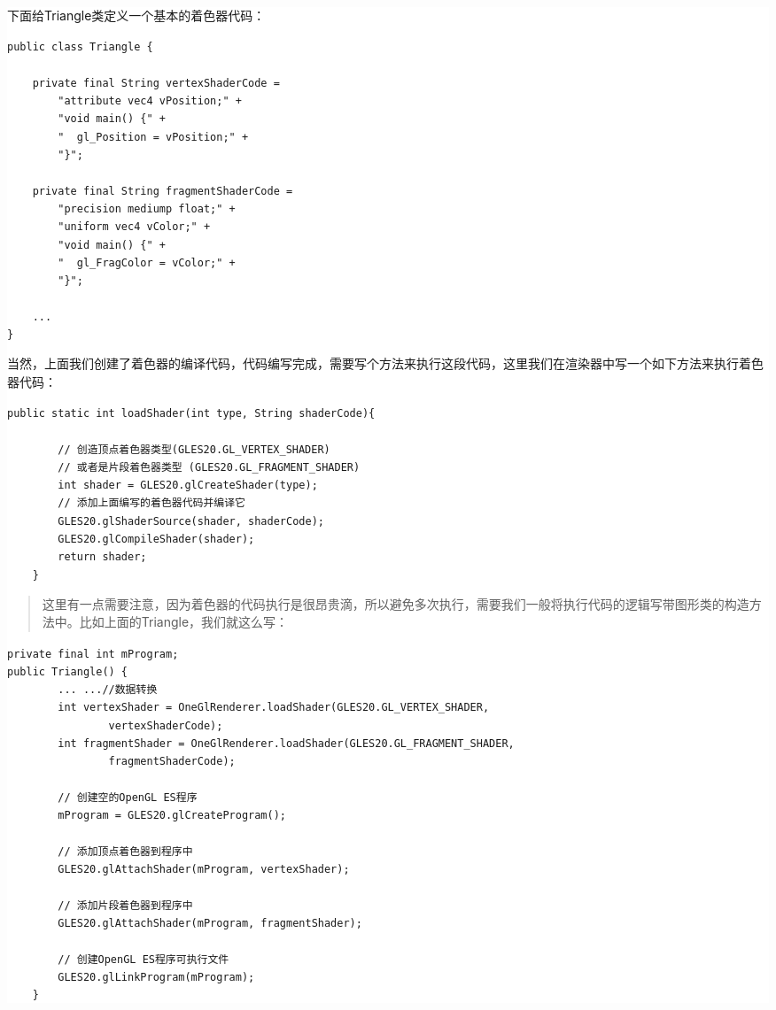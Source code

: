 下面给Triangle类定义一个基本的着色器代码：

```
public class Triangle {

    private final String vertexShaderCode =
        "attribute vec4 vPosition;" +
        "void main() {" +
        "  gl_Position = vPosition;" +
        "}";

    private final String fragmentShaderCode =
        "precision mediump float;" +
        "uniform vec4 vColor;" +
        "void main() {" +
        "  gl_FragColor = vColor;" +
        "}";

    ...
}
```

当然，上面我们创建了着色器的编译代码，代码编写完成，需要写个方法来执行这段代码，这里我们在渲染器中写一个如下方法来执行着色器代码：

```
public static int loadShader(int type, String shaderCode){

        // 创造顶点着色器类型(GLES20.GL_VERTEX_SHADER)
        // 或者是片段着色器类型 (GLES20.GL_FRAGMENT_SHADER)
        int shader = GLES20.glCreateShader(type);
        // 添加上面编写的着色器代码并编译它
        GLES20.glShaderSource(shader, shaderCode);
        GLES20.glCompileShader(shader);
        return shader;
    }
```

> 这里有一点需要注意，因为着色器的代码执行是很昂贵滴，所以避免多次执行，需要我们一般将执行代码的逻辑写带图形类的构造方法中。比如上面的Triangle，我们就这么写：

```
private final int mProgram;
public Triangle() {
        ... ...//数据转换
        int vertexShader = OneGlRenderer.loadShader(GLES20.GL_VERTEX_SHADER,
                vertexShaderCode);
        int fragmentShader = OneGlRenderer.loadShader(GLES20.GL_FRAGMENT_SHADER,
                fragmentShaderCode);

        // 创建空的OpenGL ES程序
        mProgram = GLES20.glCreateProgram();

        // 添加顶点着色器到程序中
        GLES20.glAttachShader(mProgram, vertexShader);

        // 添加片段着色器到程序中
        GLES20.glAttachShader(mProgram, fragmentShader);

        // 创建OpenGL ES程序可执行文件
        GLES20.glLinkProgram(mProgram);
    }
```
